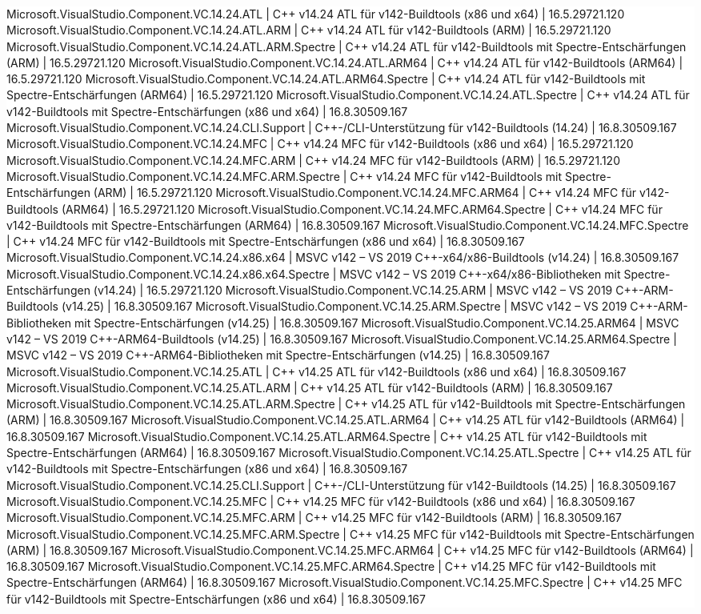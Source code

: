 Microsoft.VisualStudio.Component.VC.14.24.ATL | C++ v14.24 ATL für v142-Buildtools (x86 und x64) | 16.5.29721.120
Microsoft.VisualStudio.Component.VC.14.24.ATL.ARM | C++ v14.24 ATL für v142-Buildtools (ARM) | 16.5.29721.120
Microsoft.VisualStudio.Component.VC.14.24.ATL.ARM.Spectre | C++ v14.24 ATL für v142-Buildtools mit Spectre-Entschärfungen (ARM) | 16.5.29721.120
Microsoft.VisualStudio.Component.VC.14.24.ATL.ARM64 | C++ v14.24 ATL für v142-Buildtools (ARM64) | 16.5.29721.120
Microsoft.VisualStudio.Component.VC.14.24.ATL.ARM64.Spectre | C++ v14.24 ATL für v142-Buildtools mit Spectre-Entschärfungen (ARM64) | 16.5.29721.120
Microsoft.VisualStudio.Component.VC.14.24.ATL.Spectre | C++ v14.24 ATL für v142-Buildtools mit Spectre-Entschärfungen (x86 und x64) | 16.8.30509.167
Microsoft.VisualStudio.Component.VC.14.24.CLI.Support | C++-/CLI-Unterstützung für v142-Buildtools (14.24) | 16.8.30509.167
Microsoft.VisualStudio.Component.VC.14.24.MFC | C++ v14.24 MFC für v142-Buildtools (x86 und x64) | 16.5.29721.120
Microsoft.VisualStudio.Component.VC.14.24.MFC.ARM | C++ v14.24 MFC für v142-Buildtools (ARM) | 16.5.29721.120
Microsoft.VisualStudio.Component.VC.14.24.MFC.ARM.Spectre | C++ v14.24 MFC für v142-Buildtools mit Spectre-Entschärfungen (ARM) | 16.5.29721.120
Microsoft.VisualStudio.Component.VC.14.24.MFC.ARM64 | C++ v14.24 MFC für v142-Buildtools (ARM64) | 16.5.29721.120
Microsoft.VisualStudio.Component.VC.14.24.MFC.ARM64.Spectre | C++ v14.24 MFC für v142-Buildtools mit Spectre-Entschärfungen (ARM64) | 16.8.30509.167
Microsoft.VisualStudio.Component.VC.14.24.MFC.Spectre | C++ v14.24 MFC für v142-Buildtools mit Spectre-Entschärfungen (x86 und x64) | 16.8.30509.167
Microsoft.VisualStudio.Component.VC.14.24.x86.x64 | MSVC v142 – VS 2019 C++-x64/x86-Buildtools (v14.24) | 16.8.30509.167
Microsoft.VisualStudio.Component.VC.14.24.x86.x64.Spectre | MSVC v142 – VS 2019 C++-x64/x86-Bibliotheken mit Spectre-Entschärfungen (v14.24) | 16.5.29721.120
Microsoft.VisualStudio.Component.VC.14.25.ARM | MSVC v142 – VS 2019 C++-ARM-Buildtools (v14.25) | 16.8.30509.167
Microsoft.VisualStudio.Component.VC.14.25.ARM.Spectre | MSVC v142 – VS 2019 C++-ARM-Bibliotheken mit Spectre-Entschärfungen (v14.25) | 16.8.30509.167
Microsoft.VisualStudio.Component.VC.14.25.ARM64 | MSVC v142 – VS 2019 C++-ARM64-Buildtools (v14.25) | 16.8.30509.167
Microsoft.VisualStudio.Component.VC.14.25.ARM64.Spectre | MSVC v142 – VS 2019 C++-ARM64-Bibliotheken mit Spectre-Entschärfungen (v14.25) | 16.8.30509.167
Microsoft.VisualStudio.Component.VC.14.25.ATL | C++ v14.25 ATL für v142-Buildtools (x86 und x64) | 16.8.30509.167
Microsoft.VisualStudio.Component.VC.14.25.ATL.ARM | C++ v14.25 ATL für v142-Buildtools (ARM) | 16.8.30509.167
Microsoft.VisualStudio.Component.VC.14.25.ATL.ARM.Spectre | C++ v14.25 ATL für v142-Buildtools mit Spectre-Entschärfungen (ARM) | 16.8.30509.167
Microsoft.VisualStudio.Component.VC.14.25.ATL.ARM64 | C++ v14.25 ATL für v142-Buildtools (ARM64) | 16.8.30509.167
Microsoft.VisualStudio.Component.VC.14.25.ATL.ARM64.Spectre | C++ v14.25 ATL für v142-Buildtools mit Spectre-Entschärfungen (ARM64) | 16.8.30509.167
Microsoft.VisualStudio.Component.VC.14.25.ATL.Spectre | C++ v14.25 ATL für v142-Buildtools mit Spectre-Entschärfungen (x86 und x64) | 16.8.30509.167
Microsoft.VisualStudio.Component.VC.14.25.CLI.Support | C++-/CLI-Unterstützung für v142-Buildtools (14.25) | 16.8.30509.167
Microsoft.VisualStudio.Component.VC.14.25.MFC | C++ v14.25 MFC für v142-Buildtools (x86 und x64) | 16.8.30509.167
Microsoft.VisualStudio.Component.VC.14.25.MFC.ARM | C++ v14.25 MFC für v142-Buildtools (ARM) | 16.8.30509.167
Microsoft.VisualStudio.Component.VC.14.25.MFC.ARM.Spectre | C++ v14.25 MFC für v142-Buildtools mit Spectre-Entschärfungen (ARM) | 16.8.30509.167
Microsoft.VisualStudio.Component.VC.14.25.MFC.ARM64 | C++ v14.25 MFC für v142-Buildtools (ARM64) | 16.8.30509.167
Microsoft.VisualStudio.Component.VC.14.25.MFC.ARM64.Spectre | C++ v14.25 MFC für v142-Buildtools mit Spectre-Entschärfungen (ARM64) | 16.8.30509.167
Microsoft.VisualStudio.Component.VC.14.25.MFC.Spectre | C++ v14.25 MFC für v142-Buildtools mit Spectre-Entschärfungen (x86 und x64) | 16.8.30509.167